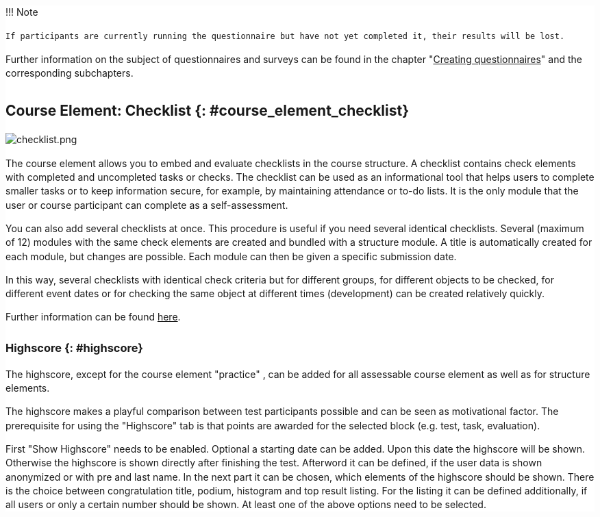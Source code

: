 !!! Note 

    If participants are currently running the questionnaire but have not yet completed it, their results will be lost.

Further information on the subject of questionnaires and surveys can be found
in the chapter "[Creating questionnaires](../learningresources/Form_editor_Questionnaire_editor.md)" and
the corresponding subchapters.


##  Course Element: Checklist {: #course_element_checklist}

![checklist.png](../assets/checklist.png)

The course element allows you to embed and evaluate checklists in the course
structure. A checklist contains check elements with completed and uncompleted
tasks or checks. The checklist can be used as an informational tool that helps
users to complete smaller tasks or to keep information secure, for example, by
maintaining attendance or to-do lists. It is the only module that the user or
course participant can complete as a self-assessment.

You can also add several checklists at once. This procedure is useful if you
need several identical checklists. Several (maximum of 12) modules with the
same check elements are created and bundled with a structure module. A title
is automatically created for each module, but changes are possible. Each
module can then be given a specific submission date.

In this way, several checklists with identical check criteria but for
different groups, for different objects to be checked, for different event
dates or for checking the same object at different times (development) can be
created relatively quickly.

Further information can be found
[here](Course_Element_Checklist.md).

  

###  Highscore  {: #highscore}

The highscore, except for the course element "practice" , can be added for all assessable course element as well as for
structure elements.

The highscore makes a playful comparison between test participants possible
and can be seen as motivational factor. The prerequisite for using the
"Highscore" tab is that points are awarded for the selected block (e.g. test,
task, evaluation).

First "Show Highscore" needs to be enabled. Optional a starting date can be
added. Upon this date the highscore will be shown. Otherwise the highscore is
shown directly after finishing the test. Afterword it can be defined, if the
user data is shown anonymized or with pre and last name. In the next part it
can be chosen, which elements of the highscore should be shown. There is the
choice between congratulation title, podium, histogram and top result listing.
For the listing it can be defined additionally, if all users or only a certain
number should be shown. At least one of the above options need to be selected.
